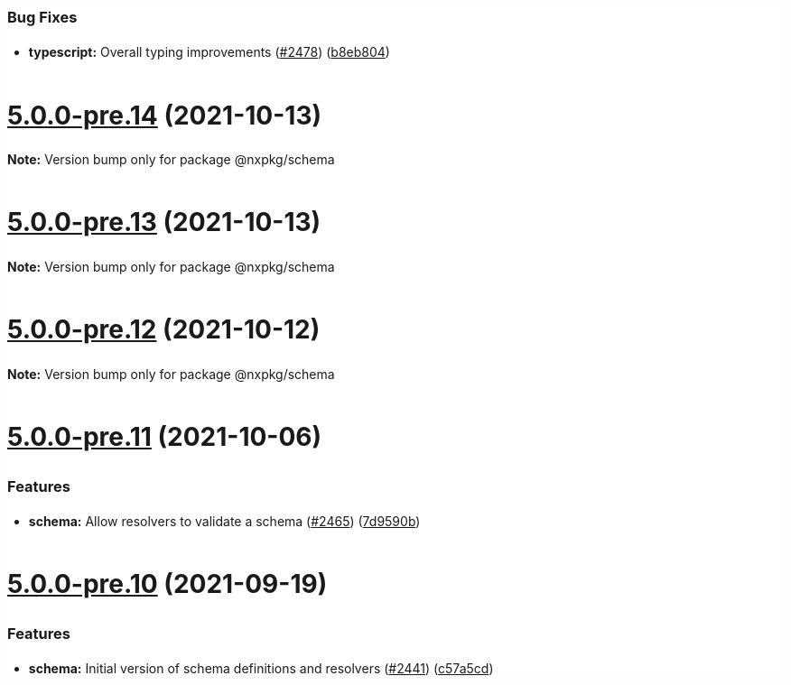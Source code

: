 ### Bug Fixes

- **typescript:** Overall typing improvements ([#2478](https://github.com/nxpkg/nxpkg/issues/2478)) ([b8eb804](https://github.com/nxpkg/nxpkg/commit/b8eb804158556d9651a8607e3c3fda15e0bfd110))

# [5.0.0-pre.14](https://github.com/nxpkg/nxpkg/compare/v5.0.0-pre.13...v5.0.0-pre.14) (2021-10-13)

**Note:** Version bump only for package @nxpkg/schema

# [5.0.0-pre.13](https://github.com/nxpkg/nxpkg/compare/v5.0.0-pre.12...v5.0.0-pre.13) (2021-10-13)

**Note:** Version bump only for package @nxpkg/schema

# [5.0.0-pre.12](https://github.com/nxpkg/nxpkg/compare/v5.0.0-pre.11...v5.0.0-pre.12) (2021-10-12)

**Note:** Version bump only for package @nxpkg/schema

# [5.0.0-pre.11](https://github.com/nxpkg/nxpkg/compare/v5.0.0-pre.10...v5.0.0-pre.11) (2021-10-06)

### Features

- **schema:** Allow resolvers to validate a schema ([#2465](https://github.com/nxpkg/nxpkg/issues/2465)) ([7d9590b](https://github.com/nxpkg/nxpkg/commit/7d9590bbe12b94b8b5a7987684f5d4968e426481))

# [5.0.0-pre.10](https://github.com/nxpkg/nxpkg/compare/v5.0.0-pre.9...v5.0.0-pre.10) (2021-09-19)

### Features

- **schema:** Initial version of schema definitions and resolvers ([#2441](https://github.com/nxpkg/nxpkg/issues/2441)) ([c57a5cd](https://github.com/nxpkg/nxpkg/commit/c57a5cd56699a121647be4506d8f967e6d72ecae))
